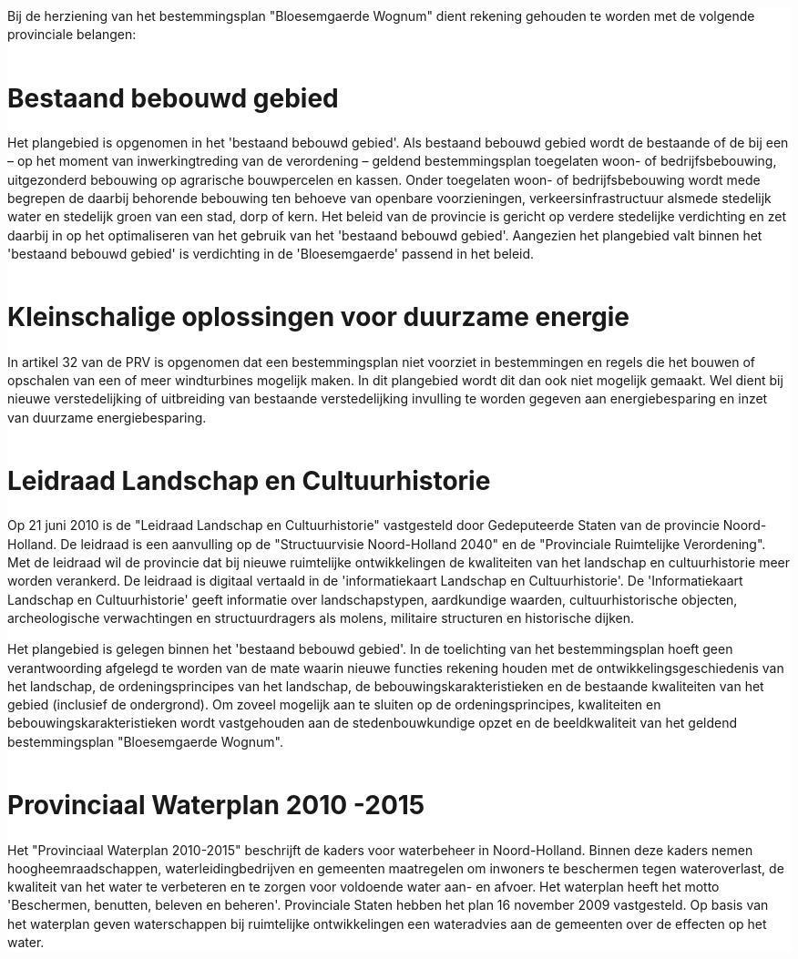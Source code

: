Bij de herziening van het bestemmingsplan "Bloesemgaerde Wognum" dient rekening gehouden te worden met de volgende provinciale belangen:

# Bestaand bebouwd gebied

Het plangebied is opgenomen in het 'bestaand bebouwd gebied'. Als bestaand bebouwd gebied wordt de bestaande of de bij een – op het moment van inwerkingtreding van de verordening – geldend bestemmingsplan toegelaten woon- of bedrijfsbebouwing, uitgezonderd bebouwing op agrarische bouwpercelen en kassen. Onder toegelaten woon- of bedrijfsbebouwing wordt mede begrepen de daarbij behorende bebouwing ten behoeve van openbare voorzieningen, verkeersinfrastructuur alsmede stedelijk water en stedelijk groen van een stad, dorp of kern. Het beleid van de provincie is gericht op verdere stedelijke verdichting en zet daarbij in op het optimaliseren van het gebruik van het 'bestaand bebouwd gebied'. Aangezien het plangebied valt binnen het 'bestaand bebouwd gebied' is verdichting in de 'Bloesemgaerde' passend in het beleid.

# Kleinschalige oplossingen voor duurzame energie

In artikel 32 van de PRV is opgenomen dat een bestemmingsplan niet voorziet in bestemmingen en regels die het bouwen of opschalen van een of meer windturbines mogelijk maken. In dit plangebied wordt dit dan ook niet mogelijk gemaakt. Wel dient bij nieuwe verstedelijking of uitbreiding van bestaande verstedelijking invulling te worden gegeven aan energiebesparing en inzet van duurzame energiebesparing.

# **Leidraad Landschap en Cultuurhistorie**

Op 21 juni 2010 is de "Leidraad Landschap en Cultuurhistorie" vastgesteld door Gedeputeerde Staten van de provincie Noord-Holland. De leidraad is een aanvulling op de "Structuurvisie Noord-Holland 2040" en de "Provinciale Ruimtelijke Verordening". Met de leidraad wil de provincie dat bij nieuwe ruimtelijke ontwikkelingen de kwaliteiten van het landschap en cultuurhistorie meer worden verankerd. De leidraad is digitaal vertaald in de 'informatiekaart Landschap en Cultuurhistorie'. De 'Informatiekaart Landschap en Cultuurhistorie' geeft informatie over landschapstypen, aardkundige waarden, cultuurhistorische objecten, archeologische verwachtingen en structuurdragers als molens, militaire structuren en historische dijken.

Het plangebied is gelegen binnen het 'bestaand bebouwd gebied'. In de toelichting van het bestemmingsplan hoeft geen verantwoording afgelegd te worden van de mate waarin nieuwe functies rekening houden met de ontwikkelingsgeschiedenis van het landschap, de ordeningsprincipes van het landschap, de bebouwingskarakteristieken en de bestaande kwaliteiten van het gebied (inclusief de ondergrond). Om zoveel mogelijk aan te sluiten op de ordeningsprincipes, kwaliteiten en bebouwingskarakteristieken wordt vastgehouden aan de stedenbouwkundige opzet en de beeldkwaliteit van het geldend bestemmingsplan "Bloesemgaerde Wognum".

# **Provinciaal Waterplan 2010 -2015**

Het "Provinciaal Waterplan 2010-2015" beschrijft de kaders voor waterbeheer in Noord-Holland. Binnen deze kaders nemen hoogheemraadschappen, waterleidingbedrijven en gemeenten maatregelen om inwoners te beschermen tegen wateroverlast, de kwaliteit van het water te verbeteren en te zorgen voor voldoende water aan- en afvoer. Het waterplan heeft het motto 'Beschermen, benutten, beleven en beheren'. Provinciale Staten hebben het plan 16 november 2009 vastgesteld. Op basis van het waterplan geven waterschappen bij ruimtelijke ontwikkelingen een wateradvies aan de gemeenten over de effecten op het water.
